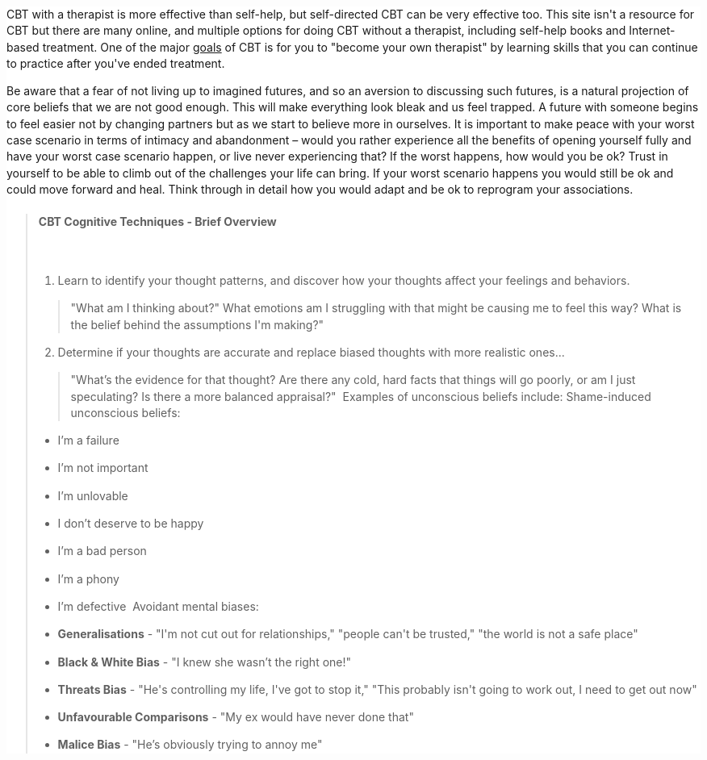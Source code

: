 CBT with a therapist is more effective than self-help, but self-directed CBT can be very effective too. This site isn't a resource for CBT but there are many online, and multiple options for doing CBT without a therapist, including self-help books and Internet-based treatment. One of the major [goals](https://www.psychologytoday.com/gb/basics/motivation) of CBT is for you to "become your own therapist" by learning skills that you can continue to practice after you've ended treatment.

Be aware that a fear of not living up to imagined futures, and so an aversion to discussing such futures, is a natural projection of core beliefs that we are not good enough. This will make everything look bleak and us feel trapped. A future with someone begins to feel easier not by changing partners but as we start to believe more in ourselves. It is important to make peace with your worst case scenario in terms of intimacy and abandonment – would you rather experience all the benefits of opening yourself fully and have your worst case scenario happen, or live never experiencing that? If the worst happens, how would you be ok? Trust in yourself to be able to climb out of the challenges your life can bring. If your worst scenario happens you would still be ok and could move forward and heal. Think through in detail how you would adapt and be ok to reprogram your associations.

> #### CBT Cognitive Techniques - Brief Overview
> ​
> 1. Learn to identify your thought patterns, and discover how your thoughts affect your feelings and behaviors.
> ​​
> > "What am I thinking about?" What emotions am I struggling with that might be causing me to feel this way? What is the belief behind the assumptions I'm making?"
> ​
> 2. Determine if your thoughts are accurate and replace biased thoughts with more realistic ones...
>
> > "What’s the evidence for that thought? Are there any cold, hard facts that things will go poorly, or am I just speculating? Is there a more balanced appraisal?"
> > ​
> Examples of unconscious beliefs include:
> ​
> > Shame-induced unconscious beliefs:
> ​
> - I’m a failure
> - I’m not important
> - I’m unlovable
> - I don’t deserve to be happy
> - I’m a bad person
> - I’m a phony
> - I’m defective
> ​
> Avoidant mental biases:
>
> - **Generalisations** - "I'm not cut out for relationships,"  "people can't be trusted," "the world is not a safe place"
> - **Black & White Bias** - "I knew she wasn’t the right one!"
> - **Threats Bias** - "He's controlling my life, I've got to stop it," "This probably isn't going to work out, I need to get out now"
> - **Unfavourable Comparisons** - "My ex would have never done that"
> - **Malice Bias** - "He’s obviously trying to annoy me"
